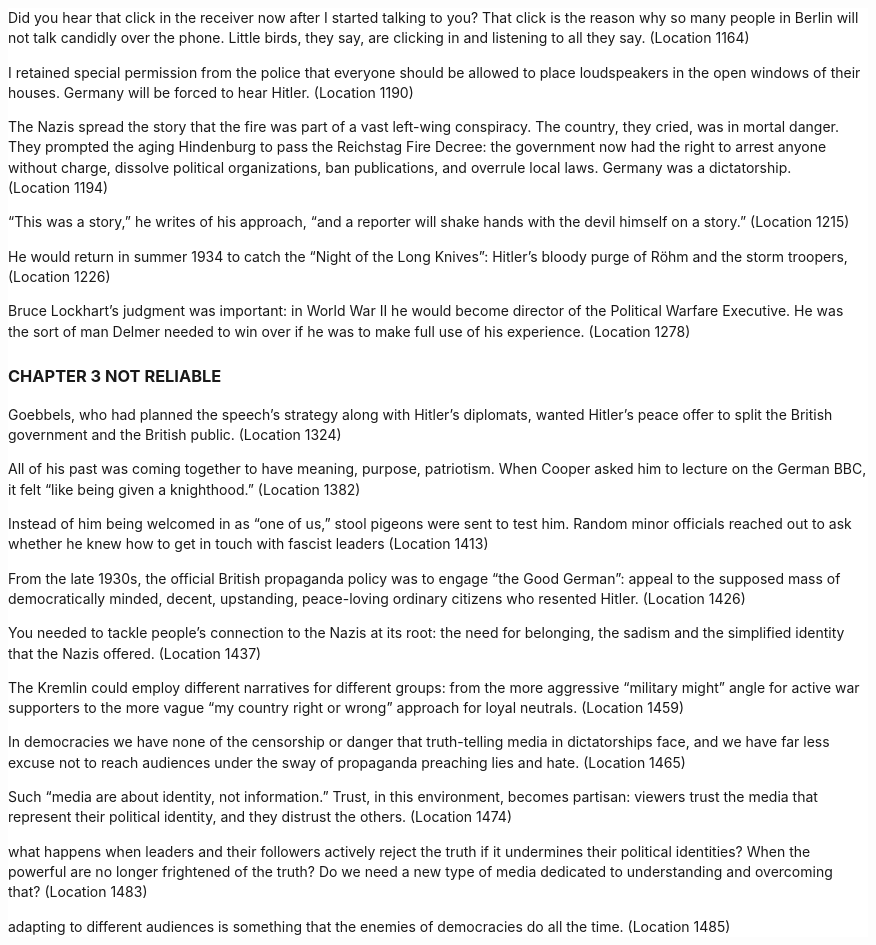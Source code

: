 Did you hear that click in the receiver now after I started talking to you? That click is the reason why so many people in Berlin will not talk candidly over the phone. Little birds, they say, are clicking in and listening to all they say. (Location 1164)

I retained special permission from the police that everyone should be allowed to place loudspeakers in the open windows of their houses. Germany will be forced to hear Hitler. (Location 1190)

The Nazis spread the story that the fire was part of a vast left-wing conspiracy. The country, they cried, was in mortal danger. They prompted the aging Hindenburg to pass the Reichstag Fire Decree: the government now had the right to arrest anyone without charge, dissolve political organizations, ban publications, and overrule local laws. Germany was a dictatorship. (Location 1194)

“This was a story,” he writes of his approach, “and a reporter will shake hands with the devil himself on a story.” (Location 1215)

He would return in summer 1934 to catch the “Night of the Long Knives”: Hitler’s bloody purge of Röhm and the storm troopers, (Location 1226)

Bruce Lockhart’s judgment was important: in World War II he would become director of the Political Warfare Executive. He was the sort of man Delmer needed to win over if he was to make full use of his experience. (Location 1278)

### CHAPTER 3 NOT RELIABLE
Goebbels, who had planned the speech’s strategy along with Hitler’s diplomats, wanted Hitler’s peace offer to split the British government and the British public. (Location 1324)

All of his past was coming together to have meaning, purpose, patriotism. When Cooper asked him to lecture on the German BBC, it felt “like being given a knighthood.” (Location 1382)

Instead of him being welcomed in as “one of us,” stool pigeons were sent to test him. Random minor officials reached out to ask whether he knew how to get in touch with fascist leaders (Location 1413)

From the late 1930s, the official British propaganda policy was to engage “the Good German”: appeal to the supposed mass of democratically minded, decent, upstanding, peace-loving ordinary citizens who resented Hitler. (Location 1426)

You needed to tackle people’s connection to the Nazis at its root: the need for belonging, the sadism and the simplified identity that the Nazis offered. (Location 1437)

The Kremlin could employ different narratives for different groups: from the more aggressive “military might” angle for active war supporters to the more vague “my country right or wrong” approach for loyal neutrals. (Location 1459)

In democracies we have none of the censorship or danger that truth-telling media in dictatorships face, and we have far less excuse not to reach audiences under the sway of propaganda preaching lies and hate. (Location 1465)

Such “media are about identity, not information.” Trust, in this environment, becomes partisan: viewers trust the media that represent their political identity, and they distrust the others. (Location 1474)

what happens when leaders and their followers actively reject the truth if it undermines their political identities? When the powerful are no longer frightened of the truth? Do we need a new type of media dedicated to understanding and overcoming that? (Location 1483)

adapting to different audiences is something that the enemies of democracies do all the time. (Location 1485)
